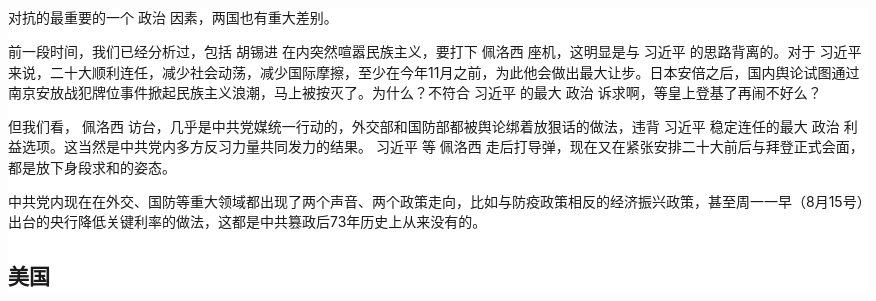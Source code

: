   </ok>
  对抗的最重要的一个
  <ok href="/term/1194">
   政治
  </ok>
  因素，两国也有重大差别。
 </p>
 <p>
  前一段时间，我们已经分析过，包括
  <ok href="/term/2347">
   胡锡进
  </ok>
  在内突然喧嚣民族主义，要打下
  <ok href="/term/2877">
   佩洛西
  </ok>
  座机，这明显是与
  <ok href="/term/1063">
   习近平
  </ok>
  的思路背离的。对于
  <ok href="/term/1063">
   习近平
  </ok>
  来说，二十大顺利连任，减少社会动荡，减少国际摩擦，至少在今年11月之前，为此他会做出最大让步。日本安倍之后，国内舆论试图通过南京安放战犯牌位事件掀起民族主义浪潮，马上被按灭了。为什么？不符合
  <ok href="/term/1063">
   习近平
  </ok>
  的最大
  <ok href="/term/1194">
   政治
  </ok>
  诉求啊，等皇上登基了再闹不好么？
 </p>
 <p>
  但我们看，
  <ok href="/term/2877">
   佩洛西
  </ok>
  访台，几乎是中共党媒统一行动的，外交部和国防部都被舆论绑着放狠话的做法，违背
  <ok href="/term/1063">
   习近平
  </ok>
  稳定连任的最大
  <ok href="/term/1194">
   政治
  </ok>
  利益选项。这当然是中共党内多方反习力量共同发力的结果。
  <ok href="/term/1063">
   习近平
  </ok>
  等
  <ok href="/term/2877">
   佩洛西
  </ok>
  走后打导弹，现在又在紧张安排二十大前后与拜登正式会面，都是放下身段求和的姿态。
 </p>
 <p>
  中共党内现在在外交、国防等重大领域都出现了两个声音、两个政策走向，比如与防疫政策相反的经济振兴政策，甚至周一一早（8月15号）出台的央行降低关键利率的做法，这都是中共篡政后73年历史上从来没有的。
 </p>
 <h2>
  <ok href="/term/1045">
   美国
  </ok>